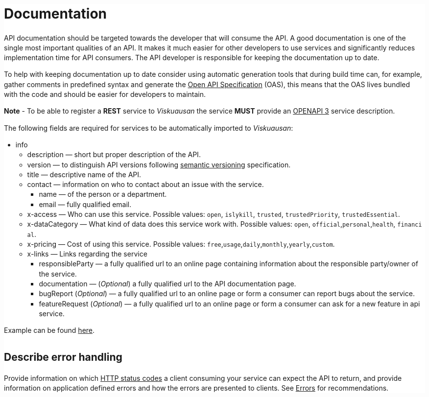 # Documentation

API documentation should be targeted towards the developer that will consume the
API. A good documentation is one of the single most important qualities of an API.
It makes it much easier for other developers to use services and significantly
reduces implementation time for API consumers. The API developer is responsible
for keeping the documentation up to date.

To help with keeping documentation up to date consider using automatic 
generation tools that during build time can, for example, gather comments in
predefined syntax and generate the [Open API Specification] (OAS), this means that
the OAS lives bundled with the code and should be easier for developers to maintain.

**Note** - To be able to register a **REST** service to _Viskuausan_
the service **MUST** provide an [OPENAPI 3] service description.

The following fields are required for services to be automatically imported to _Viskuausan_:

- info
  - description — short but proper description of the API.
  - version — to distinguish API versions following [semantic versioning]
    specification.
  - title — descriptive name of the API.
  - contact — information on who to contact about an issue with the service.
    - name — of the person or a department.
    - email — fully qualified email.
  - x-access — Who can use this service.
    Possible values: `open`, `islykill`, `trusted`, `trustedPriority`,
    `trustedEssential`.
  - x-dataCategory — What kind of data does this
    service work with. Possible values: `open`, `official`,`personal`,`health`,
    `financial`.
  - x-pricing — Cost of using this service.
    Possible values: `free`,`usage`,`daily`,`monthly`,`yearly`,`custom`.
  - x-links — Links regarding the service
    - responsibleParty — a fully qualified url to an online page containing
      information about the responsible party/owner of the service.
    - documentation — (_Optional_) a fully qualified url to the API
      documentation page.
    - bugReport (_Optional_) — a fully qualified url to an online page or
      form a consumer can report bugs about the service.
    - featureRequest (_Optional_) — a fully qualified url to an online page
      or form a consumer can ask for a new feature in api service.

Example can be found [here](#example).

## Describe error handling

Provide information on which [HTTP status codes] a client consuming
your service can expect the API to return, and provide information
on application defined errors and how the errors are presented to clients.
See [Errors] for recommendations.


[open api specification]: https://swagger.io/specification/
[errors]: ./errors.md
[http status codes]: https://en.wikipedia.org/wiki/List_of_HTTP_status_codes
[swagger]: http://swagger.io/
[swagger editor]: https://editor.swagger.io/
[openapi 3]: https://swagger.io/specification/
[date and time]: ../design-principles/data-definitions.md#date-and-time
[semantic versioning]: https://semver.org/
